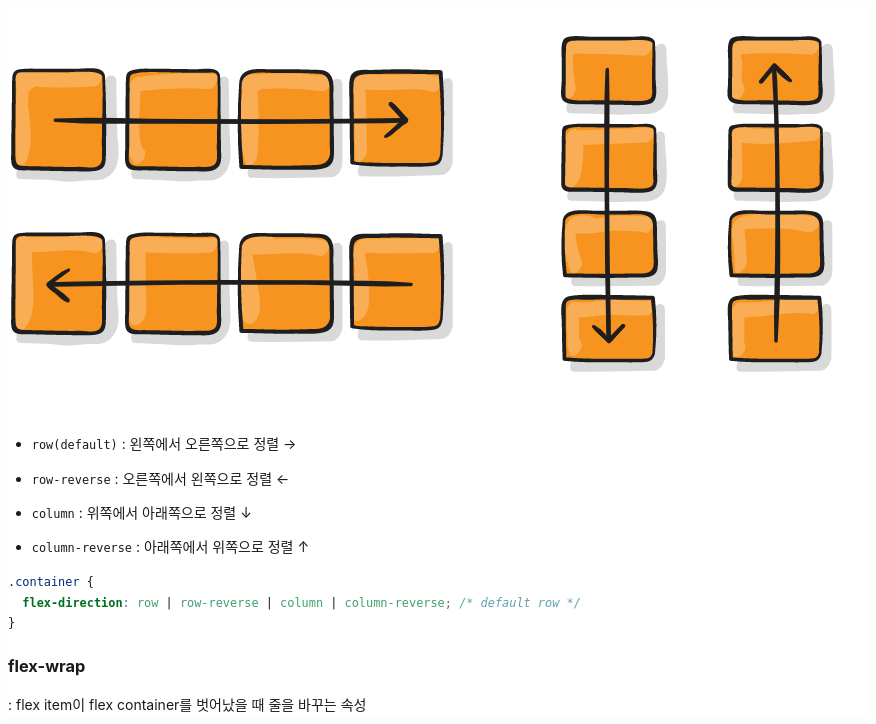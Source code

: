 <img src="./img/flex-direction.png">
</p>

* `row(default)` : 왼쪽에서 오른쪽으로 정렬 →

* `row-reverse` : 오른쪽에서 왼쪽으로 정렬 ←

* `column` : 위쪽에서 아래쪽으로 정렬 ↓

* `column-reverse` : 아래쪽에서 위쪽으로 정렬 ↑

```css
.container {
  flex-direction: row | row-reverse | column | column-reverse; /* default row */
}
```

### flex-wrap
: flex item이 flex container를 벗어났을 때 줄을 바꾸는 속성

<p align="center">
